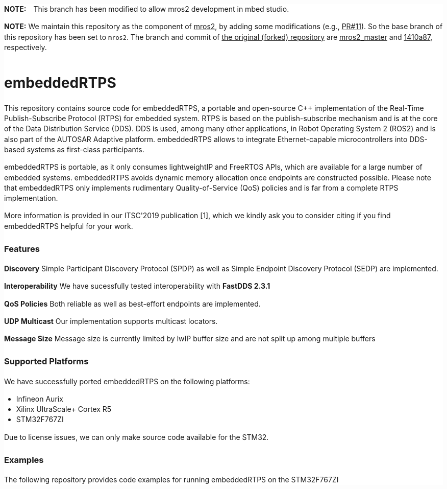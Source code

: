 **NOTE:**　This branch has been modified to allow mros2 development in mbed studio.



**NOTE:** We maintain this repository as the component of [mros2](https://github.com/mROS-base/mros2), by adding some modifications (e.g., [PR#11](https://github.com/mROS-base/embeddedRTPS/pull/11)). So the base branch of this repository has been set to `mros2`.
The branch and commit of [the original (forked) repository](https://github.com/embedded-software-laboratory/embeddedRTPS) are [mros2_master](https://github.com/mROS-base/embeddedRTPS/tree/mros2_master) and [1410a87](https://github.com/mROS-base/embeddedRTPS/commit/1410a8776660244249a84031ffa78c9bdaa45e19), respectively.

# embeddedRTPS

This repository contains source code for embeddedRTPS, a portable and open-source C++ implementation of the Real-Time Publish-Subscribe Protocol (RTPS) for embedded system.  RTPS is based on the publish-subscribe mechanism and is at the core of the Data Distribution Service (DDS). DDS is used, among many other applications, in Robot Operating System 2 (ROS2) and is also part of the AUTOSAR Adaptive platform. embeddedRTPS allows to integrate Ethernet-capable microcontrollers into DDS-based systems as first-class participants.

embeddedRTPS is portable, as it only consumes lightweightIP and FreeRTOS APIs, which are available for a large number of embedded systems. embeddedRTPS avoids dynamic memory allocation once endpoints are constructed possible. Please note that embeddedRTPS only implements rudimentary Quality-of-Service (QoS) policies and is far from a complete RTPS implementation.

More information is provided in our ITSC'2019 publication [1], which we kindly ask you to consider citing if you find embeddedRTPS helpful for your work. 

### Features

**Discovery** Simple Participant Discovery Protocol (SPDP) as well as Simple Endpoint Discovery Protocol (SEDP) are implemented.

**Interoperability** We have sucessfully tested interoperability with **FastDDS 2.3.1**

**QoS Policies** Both reliable as well as best-effort endpoints are implemented.

**UDP Multicast** Our implementation supports multicast locators.

**Message Size** Message size is currently limited by lwIP buffer size and are not split up among multiple buffers

### Supported Platforms

We have successfully ported embeddedRTPS on the following platforms:

- Infineon Aurix
- Xilinx UltraScale+ Cortex R5 
- STM32F767ZI

Due to license issues, we can only make source code available for the STM32.

### Examples

The following repository provides code examples for running embeddedRTPS on the STM32F767ZI
